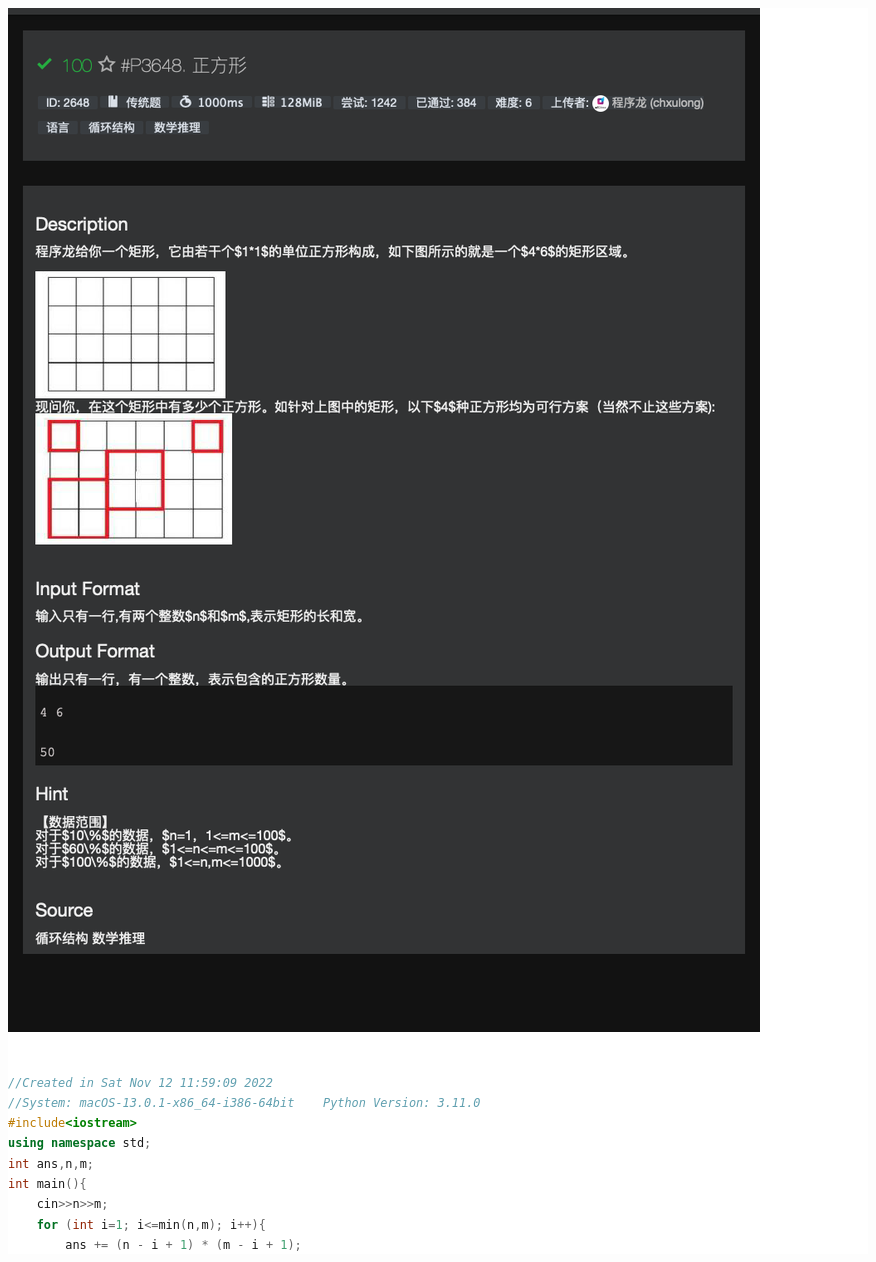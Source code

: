 ![](https://github.com/Lixuannan/oiclass-answers/raw/main/P3648.png)
```cpp

//Created in Sat Nov 12 11:59:09 2022
//System: macOS-13.0.1-x86_64-i386-64bit	Python Version: 3.11.0
#include<iostream>
using namespace std;
int ans,n,m;
int main(){
	cin>>n>>m;
	for (int i=1; i<=min(n,m); i++){
		ans += (n - i + 1) * (m - i + 1);
```